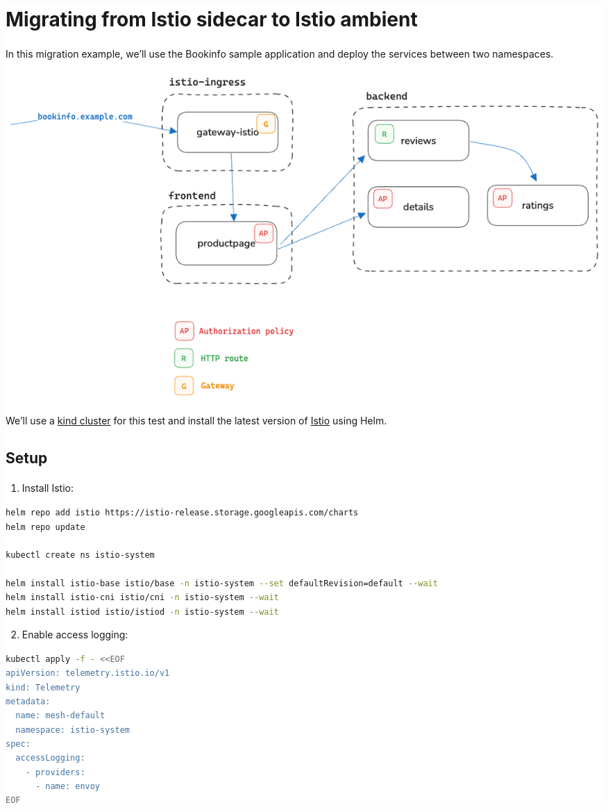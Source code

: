 # Migrating from Istio sidecar to Istio ambient

In this migration example, we’ll use the Bookinfo sample application and deploy the services between two namespaces.

![Bookinfo diagram](./diagram.png)

We’ll use a [kind cluster](https://kind.sigs.k8s.io/) for this test and install the latest version of [Istio](https://istio.io) using Helm.

## Setup

1. Install Istio:

```bash
helm repo add istio https://istio-release.storage.googleapis.com/charts
helm repo update

kubectl create ns istio-system

helm install istio-base istio/base -n istio-system --set defaultRevision=default --wait
helm install istio-cni istio/cni -n istio-system --wait
helm install istiod istio/istiod -n istio-system --wait
```

2. Enable access logging:

```bash
kubectl apply -f - <<EOF
apiVersion: telemetry.istio.io/v1
kind: Telemetry
metadata:
  name: mesh-default
  namespace: istio-system
spec:
  accessLogging:
    - providers:
      - name: envoy
EOF
```
